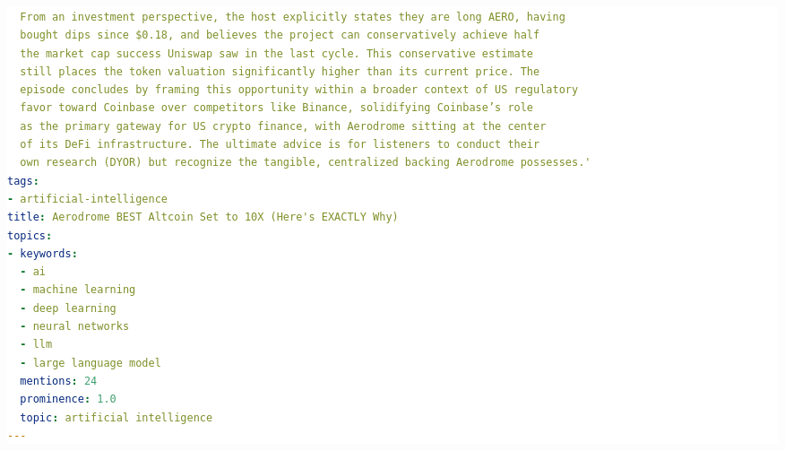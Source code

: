 ```yaml
  From an investment perspective, the host explicitly states they are long AERO, having
  bought dips since $0.18, and believes the project can conservatively achieve half
  the market cap success Uniswap saw in the last cycle. This conservative estimate
  still places the token valuation significantly higher than its current price. The
  episode concludes by framing this opportunity within a broader context of US regulatory
  favor toward Coinbase over competitors like Binance, solidifying Coinbase’s role
  as the primary gateway for US crypto finance, with Aerodrome sitting at the center
  of its DeFi infrastructure. The ultimate advice is for listeners to conduct their
  own research (DYOR) but recognize the tangible, centralized backing Aerodrome possesses.'
tags:
- artificial-intelligence
title: Aerodrome BEST Altcoin Set to 10X (Here's EXACTLY Why)
topics:
- keywords:
  - ai
  - machine learning
  - deep learning
  - neural networks
  - llm
  - large language model
  mentions: 24
  prominence: 1.0
  topic: artificial intelligence
---
```




